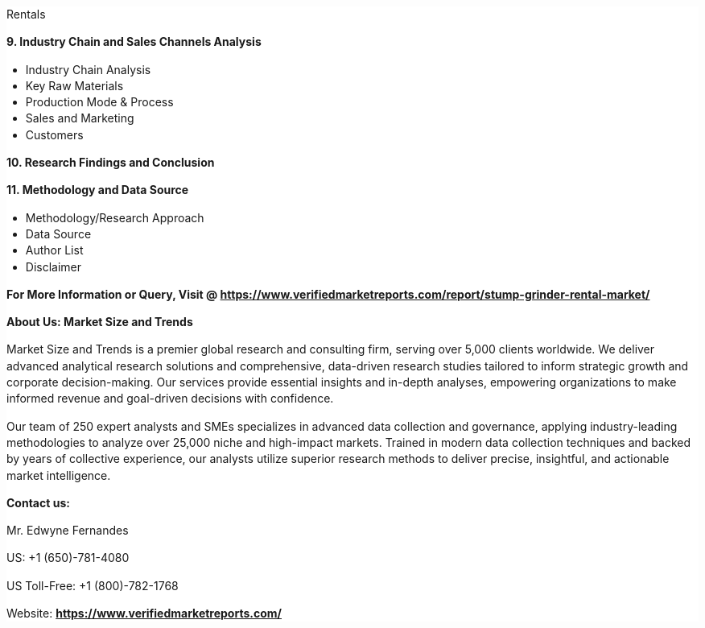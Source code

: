 Rentals</strong></p><p><strong>9. Industry Chain and Sales Channels Analysis</strong></p><ul><li>Industry Chain Analysis</li><li>Key Raw Materials</li><li>Production Mode &amp; Process</li><li>Sales and Marketing</li><li>Customers</li></ul><p><strong>10. Research Findings and Conclusion</strong></p><p><strong>11. Methodology and Data Source</strong></p><ul><li>Methodology/Research Approach</li><li>Data Source</li><li>Author List</li><li>Disclaimer</li></ul></p><p><strong>For More Information or Query, Visit @ <a href="https://www.verifiedmarketreports.com/report/stump-grinder-rental-market/">https://www.verifiedmarketreports.com/report/stump-grinder-rental-market/</a></strong></p><p><strong>About Us: Market Size and Trends</strong></p><p>Market Size and Trends is a premier global research and consulting firm, serving over 5,000 clients worldwide. We deliver advanced analytical research solutions and comprehensive, data-driven research studies tailored to inform strategic growth and corporate decision-making. Our services provide essential insights and in-depth analyses, empowering organizations to make informed revenue and goal-driven decisions with confidence.</p><p>Our team of 250 expert analysts and SMEs specializes in advanced data collection and governance, applying industry-leading methodologies to analyze over 25,000 niche and high-impact markets. Trained in modern data collection techniques and backed by years of collective experience, our analysts utilize superior research methods to deliver precise, insightful, and actionable market intelligence.</p><p><strong>Contact us:</strong></p><p>Mr. Edwyne Fernandes</p><p>US: +1 (650)-781-4080</p><p>US Toll-Free: +1 (800)-782-1768</p><p>Website: <strong><a href="https://www.verifiedmarketreports.com/">https://www.verifiedmarketreports.com/</a></strong></p>
